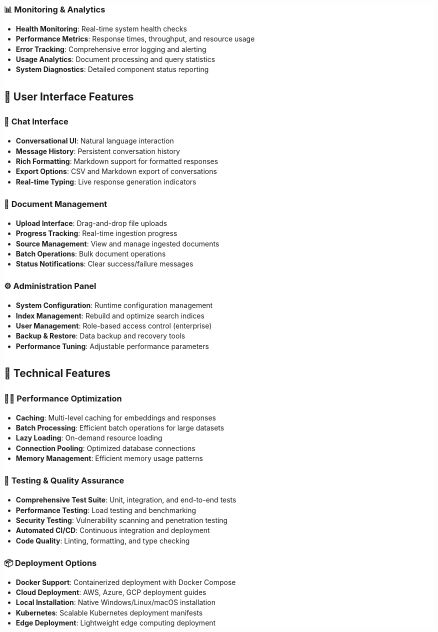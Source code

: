 ### 📊 **Monitoring & Analytics**
- **Health Monitoring**: Real-time system health checks
- **Performance Metrics**: Response times, throughput, and resource usage
- **Error Tracking**: Comprehensive error logging and alerting
- **Usage Analytics**: Document processing and query statistics
- **System Diagnostics**: Detailed component status reporting

## 🎨 **User Interface Features**

### 💬 **Chat Interface**
- **Conversational UI**: Natural language interaction
- **Message History**: Persistent conversation history
- **Rich Formatting**: Markdown support for formatted responses
- **Export Options**: CSV and Markdown export of conversations
- **Real-time Typing**: Live response generation indicators

### 📁 **Document Management**
- **Upload Interface**: Drag-and-drop file uploads
- **Progress Tracking**: Real-time ingestion progress
- **Source Management**: View and manage ingested documents
- **Batch Operations**: Bulk document operations
- **Status Notifications**: Clear success/failure messages

### ⚙️ **Administration Panel**
- **System Configuration**: Runtime configuration management
- **Index Management**: Rebuild and optimize search indices
- **User Management**: Role-based access control (enterprise)
- **Backup & Restore**: Data backup and recovery tools
- **Performance Tuning**: Adjustable performance parameters

## 🔧 **Technical Features**

### 🏃‍♂️ **Performance Optimization**
- **Caching**: Multi-level caching for embeddings and responses
- **Batch Processing**: Efficient batch operations for large datasets
- **Lazy Loading**: On-demand resource loading
- **Connection Pooling**: Optimized database connections
- **Memory Management**: Efficient memory usage patterns

### 🧪 **Testing & Quality Assurance**
- **Comprehensive Test Suite**: Unit, integration, and end-to-end tests
- **Performance Testing**: Load testing and benchmarking
- **Security Testing**: Vulnerability scanning and penetration testing
- **Automated CI/CD**: Continuous integration and deployment
- **Code Quality**: Linting, formatting, and type checking

### 📦 **Deployment Options**
- **Docker Support**: Containerized deployment with Docker Compose
- **Cloud Deployment**: AWS, Azure, GCP deployment guides
- **Local Installation**: Native Windows/Linux/macOS installation
- **Kubernetes**: Scalable Kubernetes deployment manifests
- **Edge Deployment**: Lightweight edge computing deployment
